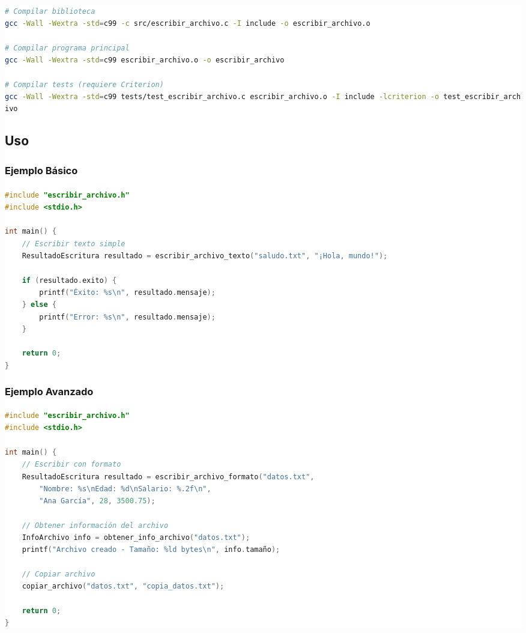 ```bash
# Compilar biblioteca
gcc -Wall -Wextra -std=c99 -c src/escribir_archivo.c -I include -o escribir_archivo.o

# Compilar programa principal
gcc -Wall -Wextra -std=c99 escribir_archivo.o -o escribir_archivo

# Compilar tests (requiere Criterion)
gcc -Wall -Wextra -std=c99 tests/test_escribir_archivo.c escribir_archivo.o -I include -lcriterion -o test_escribir_archivo
```

## Uso

### Ejemplo Básico

```c
#include "escribir_archivo.h"
#include <stdio.h>

int main() {
    // Escribir texto simple
    ResultadoEscritura resultado = escribir_archivo_texto("saludo.txt", "¡Hola, mundo!");
    
    if (resultado.exito) {
        printf("Éxito: %s\n", resultado.mensaje);
    } else {
        printf("Error: %s\n", resultado.mensaje);
    }
    
    return 0;
}
```

### Ejemplo Avanzado

```c
#include "escribir_archivo.h"
#include <stdio.h>

int main() {
    // Escribir con formato
    ResultadoEscritura resultado = escribir_archivo_formato("datos.txt", 
        "Nombre: %s\nEdad: %d\nSalario: %.2f\n", 
        "Ana García", 28, 3500.75);
    
    // Obtener información del archivo
    InfoArchivo info = obtener_info_archivo("datos.txt");
    printf("Archivo creado - Tamaño: %ld bytes\n", info.tamaño);
    
    // Copiar archivo
    copiar_archivo("datos.txt", "copia_datos.txt");
    
    return 0;
}
```
